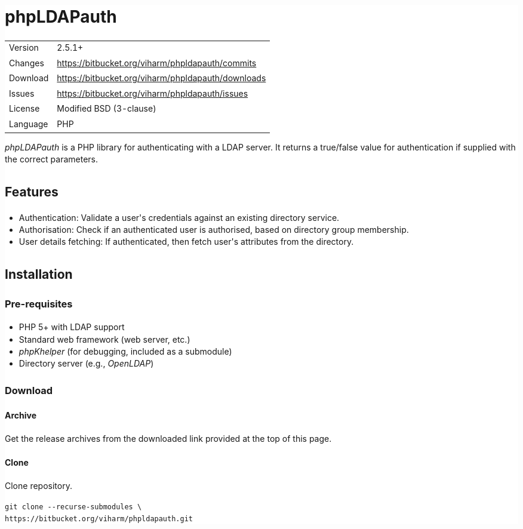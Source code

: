 # phpLDAPauth #

|           |                                                             |
|:----------|:------------------------------------------------------------|
| Version   | 2.5.1+                                                      |
| Changes   | https://bitbucket.org/viharm/phpldapauth/commits            |
| Download  | https://bitbucket.org/viharm/phpldapauth/downloads          |
| Issues    | https://bitbucket.org/viharm/phpldapauth/issues             |
| License   | Modified BSD (3-clause)                                     |
| Language  | PHP                                                         |

*phpLDAPauth* is a PHP library for authenticating with a LDAP server. It returns a true/false value for authentication if supplied with the correct parameters.


## Features

* Authentication: Validate a user's credentials against an existing directory service.
* Authorisation: Check if an authenticated user is authorised, based on directory group membership.
* User details fetching: If authenticated, then fetch user's attributes from the directory.


## Installation


### Pre-requisites

* PHP 5+ with LDAP support
* Standard web framework (web server, etc.)
* *phpKhelper* (for debugging, included as a submodule)
* Directory server (e.g., *OpenLDAP*)


### Download


#### Archive

Get the release archives from the downloaded link provided at the top of this page.


#### Clone

Clone repository.

```
git clone --recurse-submodules \
https://bitbucket.org/viharm/phpldapauth.git
```
